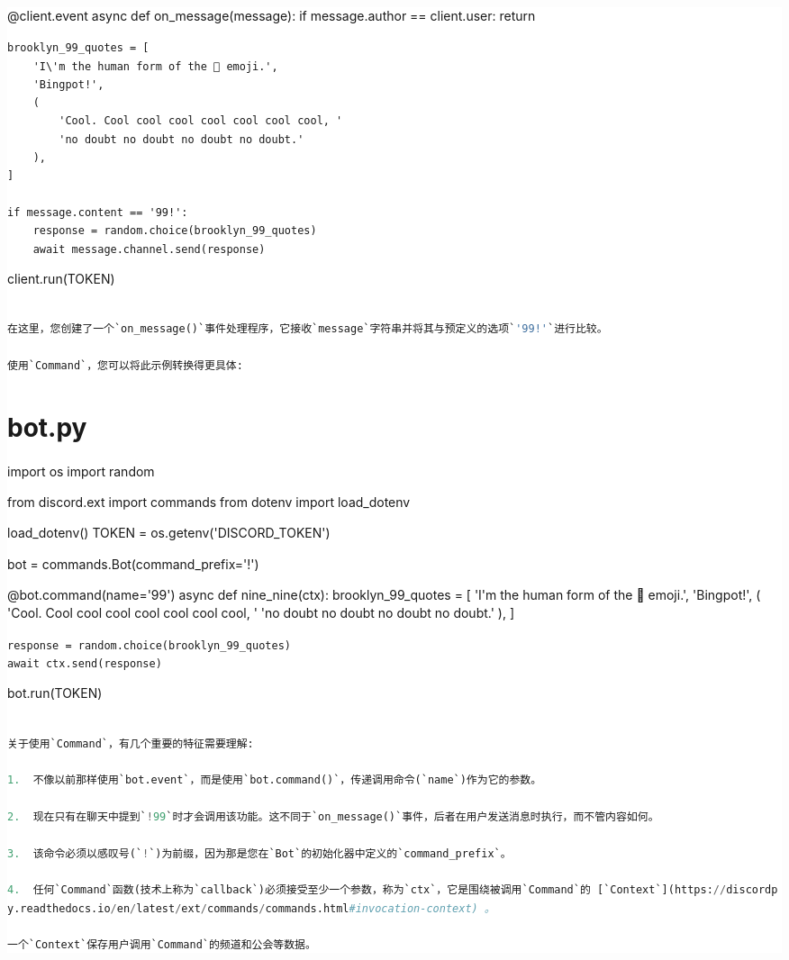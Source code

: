 @client.event
async def on_message(message):
    if message.author == client.user:
        return

    brooklyn_99_quotes = [
        'I\'m the human form of the 💯 emoji.',
        'Bingpot!',
        (
            'Cool. Cool cool cool cool cool cool cool, '
            'no doubt no doubt no doubt no doubt.'
        ),
    ]

    if message.content == '99!':
        response = random.choice(brooklyn_99_quotes)
        await message.channel.send(response)

client.run(TOKEN)
```py

在这里，您创建了一个`on_message()`事件处理程序，它接收`message`字符串并将其与预定义的选项`'99!'`进行比较。

使用`Command`，您可以将此示例转换得更具体:

```
# bot.py
import os
import random

from discord.ext import commands
from dotenv import load_dotenv

load_dotenv()
TOKEN = os.getenv('DISCORD_TOKEN')

bot = commands.Bot(command_prefix='!')

@bot.command(name='99')
async def nine_nine(ctx):
    brooklyn_99_quotes = [
        'I\'m the human form of the 💯 emoji.',
        'Bingpot!',
        (
            'Cool. Cool cool cool cool cool cool cool, '
            'no doubt no doubt no doubt no doubt.'
        ),
    ]

    response = random.choice(brooklyn_99_quotes)
    await ctx.send(response)

bot.run(TOKEN)
```py

关于使用`Command`，有几个重要的特征需要理解:

1.  不像以前那样使用`bot.event`，而是使用`bot.command()`，传递调用命令(`name`)作为它的参数。

2.  现在只有在聊天中提到`!99`时才会调用该功能。这不同于`on_message()`事件，后者在用户发送消息时执行，而不管内容如何。

3.  该命令必须以感叹号(`!`)为前缀，因为那是您在`Bot`的初始化器中定义的`command_prefix`。

4.  任何`Command`函数(技术上称为`callback`)必须接受至少一个参数，称为`ctx`，它是围绕被调用`Command`的 [`Context`](https://discordpy.readthedocs.io/en/latest/ext/commands/commands.html#invocation-context) 。

一个`Context`保存用户调用`Command`的频道和公会等数据。
```